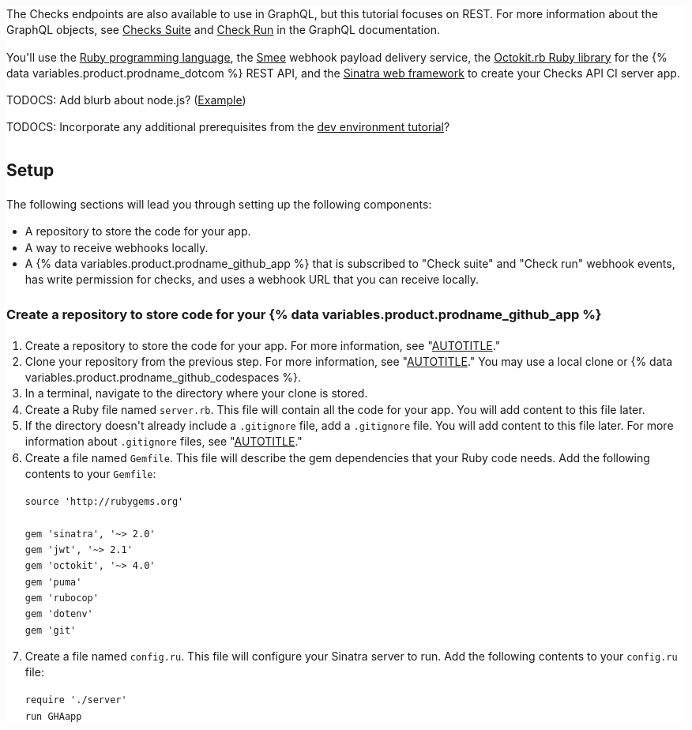 The Checks endpoints are also available to use in GraphQL, but this tutorial focuses on REST. For more information about the GraphQL objects, see [Checks Suite](/graphql/reference/objects#checksuite) and [Check Run](/graphql/reference/objects#checkrun) in the GraphQL documentation.

You'll use the [Ruby programming language](https://www.ruby-lang.org/en/), the [Smee](https://smee.io/) webhook payload delivery service, the [Octokit.rb Ruby library](https://octokit.github.io/octokit.rb/) for the {% data variables.product.prodname_dotcom %} REST API, and the [Sinatra web framework](https://sinatrarb.com/) to create your Checks API CI server app.

TODOCS: Add blurb about node.js? ([Example](https://docs.github.com/en/apps/creating-github-apps/writing-code-for-a-github-app/building-a-github-app-that-responds-to-webhook-events#prerequisites))

TODOCS: Incorporate any additional prerequisites from the [dev environment tutorial](https://docs.github.com/en/apps/creating-github-apps/writing-code-for-a-github-app/setting-up-your-development-environment-to-create-a-github-app#prerequisites)?

## Setup

The following sections will lead you through setting up the following components:

- A repository to store the code for your app.
- A way to receive webhooks locally.
- A {% data variables.product.prodname_github_app %} that is subscribed to "Check suite" and "Check run" webhook events, has write permission for checks, and uses a webhook URL that you can receive locally.

### Create a repository to store code for your {% data variables.product.prodname_github_app %}

1. Create a repository to store the code for your app. For more information, see "[AUTOTITLE](/repositories/creating-and-managing-repositories/creating-a-new-repository)."
1. Clone your repository from the previous step. For more information, see "[AUTOTITLE](/repositories/creating-and-managing-repositories/cloning-a-repository)." You may use a local clone or {% data variables.product.prodname_github_codespaces %}.
1. In a terminal, navigate to the directory where your clone is stored.
1. Create a Ruby file named `server.rb`. This file will contain all the code for your app. You will add content to this file later.
1. If the directory doesn't already include a `.gitignore` file, add a `.gitignore` file. You will add content to this file later. For more information about `.gitignore` files, see "[AUTOTITLE](/get-started/getting-started-with-git/ignoring-files)."
1. Create a file named `Gemfile`. This file will describe the gem dependencies that your Ruby code needs. Add the following contents to your `Gemfile`:
   ```ruby{:copy}
   source 'http://rubygems.org'

   gem 'sinatra', '~> 2.0'
   gem 'jwt', '~> 2.1'
   gem 'octokit', '~> 4.0'
   gem 'puma'
   gem 'rubocop'
   gem 'dotenv'
   gem 'git'
   ```
1. Create a file named `config.ru`. This file will configure your Sinatra server to run. Add the following contents to your `config.ru` file:
   ```ruby{:copy}
   require './server'
   run GHAapp
   ```
